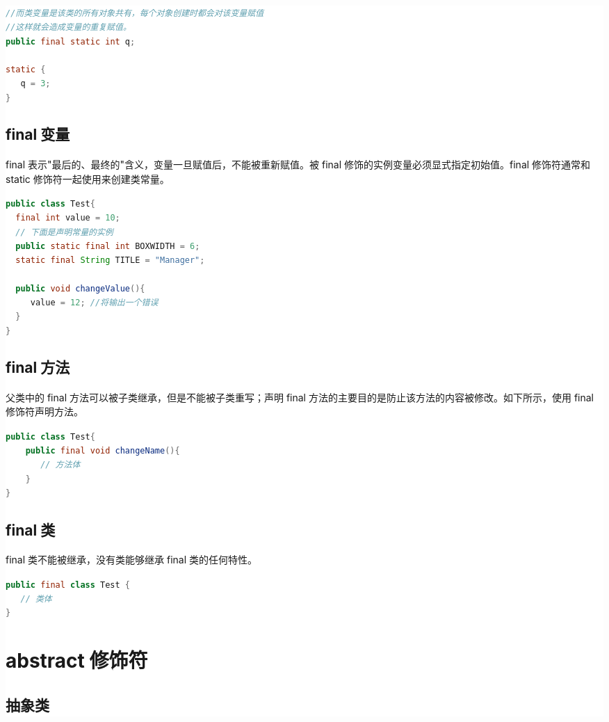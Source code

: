 ```java
//而类变量是该类的所有对象共有，每个对象创建时都会对该变量赋值
//这样就会造成变量的重复赋值。
public final static int q;

static {
   q = 3;
}
```

## final 变量

final 表示"最后的、最终的"含义，变量一旦赋值后，不能被重新赋值。被 final 修饰的实例变量必须显式指定初始值。final 修饰符通常和 static 修饰符一起使用来创建类常量。

```java
public class Test{
  final int value = 10;
  // 下面是声明常量的实例
  public static final int BOXWIDTH = 6;
  static final String TITLE = "Manager";

  public void changeValue(){
     value = 12; //将输出一个错误
  }
}
```

## final 方法

父类中的 final 方法可以被子类继承，但是不能被子类重写；声明 final 方法的主要目的是防止该方法的内容被修改。如下所示，使用 final 修饰符声明方法。

```java
public class Test{
    public final void changeName(){
       // 方法体
    }
}
```

## final 类

final 类不能被继承，没有类能够继承 final 类的任何特性。

```java
public final class Test {
   // 类体
}
```

# abstract 修饰符

## 抽象类

